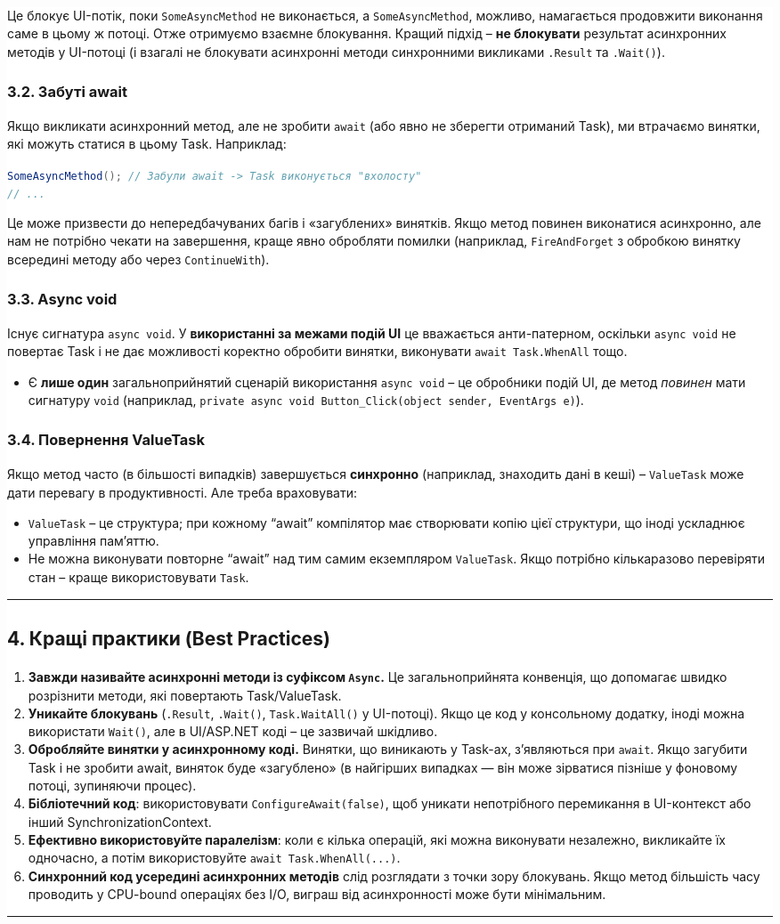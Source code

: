 Це блокує UI-потік, поки `SomeAsyncMethod` не виконається, а `SomeAsyncMethod`, можливо, намагається продовжити виконання саме в цьому ж потоці. Отже отримуємо взаємне блокування. Кращий підхід – **не блокувати** результат асинхронних методів у UI-потоці (і взагалі не блокувати асинхронні методи синхронними викликами `.Result` та `.Wait()`).

### 3.2. Забуті await

Якщо викликати асинхронний метод, але не зробити `await` (або явно не зберегти отриманий Task), ми втрачаємо винятки, які можуть статися в цьому Task. Наприклад:

```csharp
SomeAsyncMethod(); // Забули await -> Task виконується "вхолосту"
// ...
```

Це може призвести до непередбачуваних багів і «загублених» винятків. Якщо метод повинен виконатися асинхронно, але нам не потрібно чекати на завершення, краще явно обробляти помилки (наприклад, `FireAndForget` з обробкою винятку всередині методу або через `ContinueWith`).

### 3.3. Async void

Існує сигнатура `async void`. У **використанні за межами подій UI** це вважається анти-патерном, оскільки `async void` не повертає Task і не дає можливості коректно обробити винятки, виконувати `await Task.WhenAll` тощо.

- Є **лише один** загальноприйнятий сценарій використання `async void` – це обробники подій UI, де метод _повинен_ мати сигнатуру `void` (наприклад, `private async void Button_Click(object sender, EventArgs e)`).

### 3.4. Повернення ValueTask

Якщо метод часто (в більшості випадків) завершується **синхронно** (наприклад, знаходить дані в кеші) – `ValueTask` може дати перевагу в продуктивності. Але треба враховувати:

- `ValueTask` – це структура; при кожному “await” компілятор має створювати копію цієї структури, що іноді ускладнює управління пам’яттю.
- Не можна виконувати повторне “await” над тим самим екземпляром `ValueTask`. Якщо потрібно кількаразово перевіряти стан – краще використовувати `Task`.

---

## 4. Кращі практики (Best Practices)

1. **Завжди називайте асинхронні методи із суфіксом `Async`.** Це загальноприйнята конвенція, що допомагає швидко розрізнити методи, які повертають Task/ValueTask.
2. **Уникайте блокувань** (`.Result`, `.Wait()`, `Task.WaitAll()` у UI-потоці). Якщо це код у консольному додатку, іноді можна використати `Wait()`, але в UI/ASP.NET коді – це зазвичай шкідливо.
3. **Обробляйте винятки у асинхронному коді.** Винятки, що виникають у Task-ах, з’являються при `await`. Якщо загубити Task і не зробити await, виняток буде «загублено» (в найгірших випадках — він може зірватися пізніше у фоновому потоці, зупиняючи процес).
4. **Бібліотечний код**: використовувати `ConfigureAwait(false)`, щоб уникати непотрібного перемикання в UI-контекст або інший SynchronizationContext.
5. **Ефективно використовуйте паралелізм**: коли є кілька операцій, які можна виконувати незалежно, викликайте їх одночасно, а потім використовуйте `await Task.WhenAll(...)`.
6. **Синхронний код усередині асинхронних методів** слід розглядати з точки зору блокувань. Якщо метод більшість часу проводить у CPU-bound операціях без I/O, виграш від асинхронності може бути мінімальним.

---